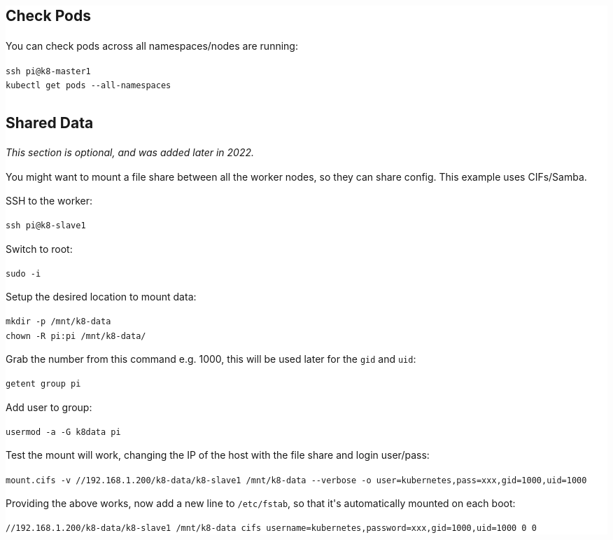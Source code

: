 
## Check Pods
You can check pods across all namespaces/nodes are running:

````
ssh pi@k8-master1
kubectl get pods --all-namespaces
````


## Shared Data
_This section is optional, and was added later in 2022._

You might want to mount a file share between all the worker nodes, so they can share config. This example uses
CIFs/Samba.

SSH to the worker:

````
ssh pi@k8-slave1
````

Switch to root:

````
sudo -i
````

Setup the desired location to mount data:

````
mkdir -p /mnt/k8-data
chown -R pi:pi /mnt/k8-data/
````

Grab the number from this command e.g. 1000, this will be used later for the `gid` and `uid`:

````
getent group pi
````

Add user to group:

````
usermod -a -G k8data pi
````

Test the mount will work, changing the IP of the host with the file share and login user/pass:

````
mount.cifs -v //192.168.1.200/k8-data/k8-slave1 /mnt/k8-data --verbose -o user=kubernetes,pass=xxx,gid=1000,uid=1000
````

Providing the above works, now add a new line to `/etc/fstab`, so that it's automatically mounted on each boot:

````
//192.168.1.200/k8-data/k8-slave1 /mnt/k8-data cifs username=kubernetes,password=xxx,gid=1000,uid=1000 0 0
````
